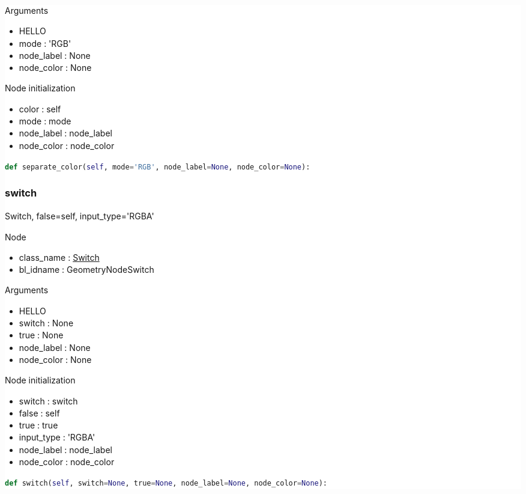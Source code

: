 Arguments
 - HELLO
 - mode : 'RGB'
 - node_label : None
 - node_color : None

Node initialization
 - color : self
 - mode : mode
 - node_label : node_label
 - node_color : node_color

``` python
def separate_color(self, mode='RGB', node_label=None, node_color=None):
```
### switch

Switch, false=self, input_type='RGBA'

Node
 - class_name : [Switch](/docs/classes/Switch.md)
 - bl_idname : GeometryNodeSwitch

Arguments
 - HELLO
 - switch : None
 - true : None
 - node_label : None
 - node_color : None

Node initialization
 - switch : switch
 - false : self
 - true : true
 - input_type : 'RGBA'
 - node_label : node_label
 - node_color : node_color

``` python
def switch(self, switch=None, true=None, node_label=None, node_color=None):
```
